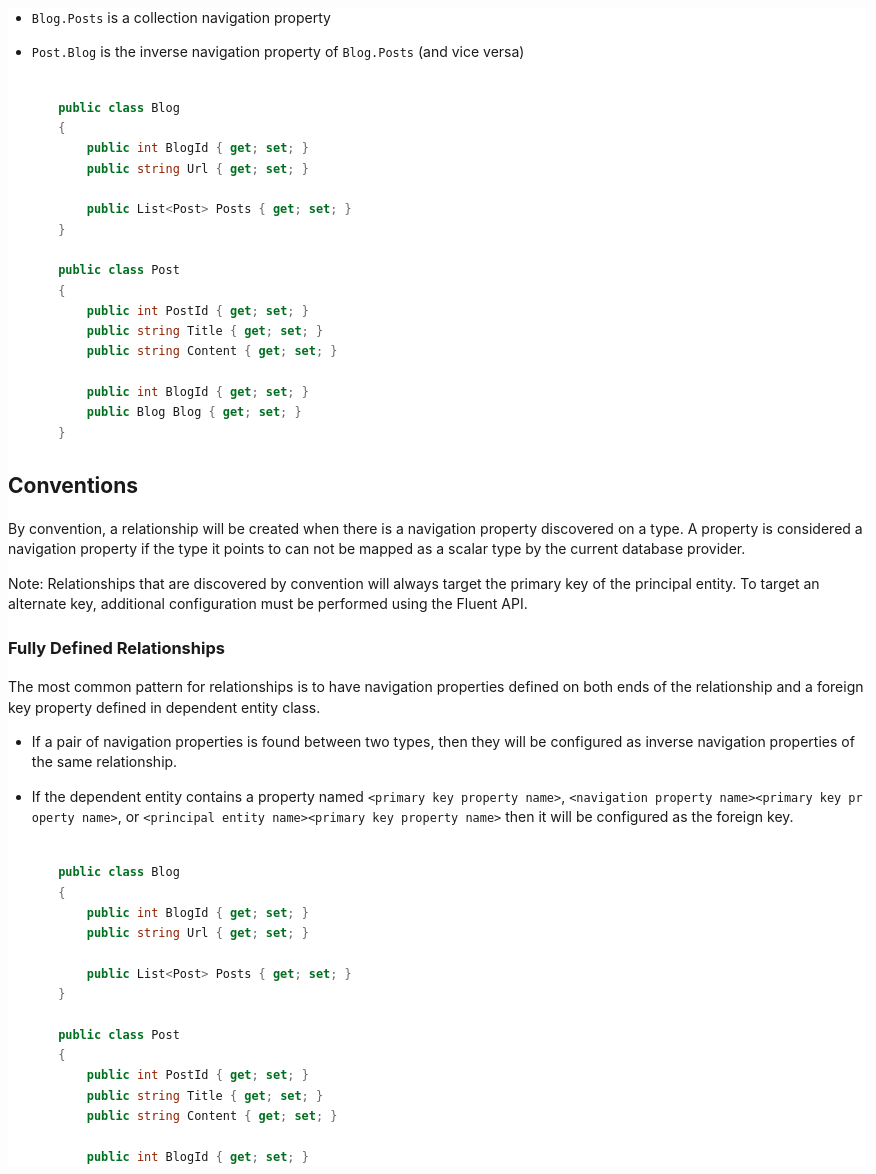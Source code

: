    * `Blog.Posts` is a collection navigation property

   * `Post.Blog` is the inverse navigation property of `Blog.Posts` (and vice versa)



````c#

       public class Blog
       {
           public int BlogId { get; set; }
           public string Url { get; set; }

           public List<Post> Posts { get; set; }
       }

       public class Post
       {
           public int PostId { get; set; }
           public string Title { get; set; }
           public string Content { get; set; }

           public int BlogId { get; set; }
           public Blog Blog { get; set; }
       }

   ````

  ## Conventions

By convention, a relationship will be created when there is a navigation property discovered on a type. A property is considered a navigation property if the type it points to can not be mapped as a scalar type by the current database provider.

Note: Relationships that are discovered by convention will always target the primary key of the principal entity. To target an alternate key, additional configuration must be performed using the Fluent API.

  ### Fully Defined Relationships

The most common pattern for relationships is to have navigation properties defined on both ends of the relationship and a foreign key property defined in dependent entity class.
   * If a pair of navigation properties is found between two types, then they will be configured as inverse navigation properties of the same relationship.

   * If the dependent entity contains a property named `<primary key property name>`, `<navigation property name><primary key property name>`, or `<principal entity name><primary key property name>` then it will be configured as the foreign key.



````c#

       public class Blog
       {
           public int BlogId { get; set; }
           public string Url { get; set; }

           public List<Post> Posts { get; set; }
       }

       public class Post
       {
           public int PostId { get; set; }
           public string Title { get; set; }
           public string Content { get; set; }

           public int BlogId { get; set; }
````